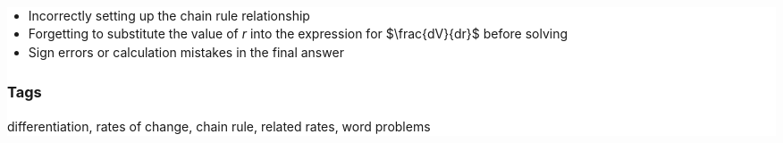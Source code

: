 - Incorrectly setting up the chain rule relationship
- Forgetting to substitute the value of $r$ into the expression for $\frac{dV}{dr}$ before solving
- Sign errors or calculation mistakes in the final answer
### Tags
differentiation, rates of change, chain rule, related rates, word problems